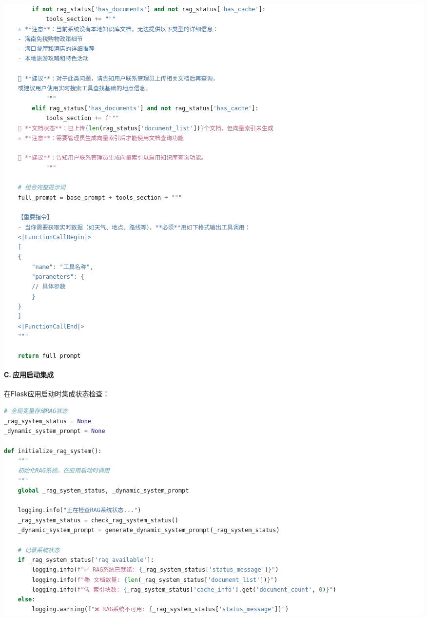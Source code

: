 ```python
        if not rag_status['has_documents'] and not rag_status['has_cache']:
            tools_section += """
    ⚠️ **注意**：当前系统没有本地知识库文档，无法提供以下类型的详细信息：
    - 海南免税购物政策细节
    - 海口餐厅和酒店的详细推荐
    - 本地旅游攻略和特色活动
    
    📝 **建议**：对于此类问题，请告知用户联系管理员上传相关文档后再查询，
    或建议用户使用实时搜索工具查找基础的地点信息。
            """
        elif rag_status['has_documents'] and not rag_status['has_cache']:
            tools_section += f"""
    📁 **文档状态**：已上传{len(rag_status['document_list'])}个文档，但向量索引未生成
    ⚠️ **注意**：需要管理员生成向量索引后才能使用文档查询功能
    
    📝 **建议**：告知用户联系管理员生成向量索引以启用知识库查询功能。
            """
    
    # 组合完整提示词
    full_prompt = base_prompt + tools_section + """
    
    【重要指令】
    - 当你需要获取实时数据（如天气、地点、路线等），**必须**用如下格式输出工具调用：
    <|FunctionCallBegin|>
    [
    {
        "name": "工具名称",
        "parameters": {
        // 具体参数
        }
    }
    ]
    <|FunctionCallEnd|>
    """
    
    return full_prompt
```

#### C. 应用启动集成

在Flask应用启动时集成状态检查：

```python
# 全局变量存储RAG状态
_rag_system_status = None
_dynamic_system_prompt = None

def initialize_rag_system():
    """
    初始化RAG系统，在应用启动时调用
    """
    global _rag_system_status, _dynamic_system_prompt
    
    logging.info("正在检查RAG系统状态...")
    _rag_system_status = check_rag_system_status()
    _dynamic_system_prompt = generate_dynamic_system_prompt(_rag_system_status)
    
    # 记录系统状态
    if _rag_system_status['rag_available']:
        logging.info(f"✅ RAG系统已就绪: {_rag_system_status['status_message']}")
        logging.info(f"📚 文档数量: {len(_rag_system_status['document_list'])}")
        logging.info(f"🔍 索引块数: {_rag_system_status['cache_info'].get('document_count', 0)}")
    else:
        logging.warning(f"❌ RAG系统不可用: {_rag_system_status['status_message']}")
```
